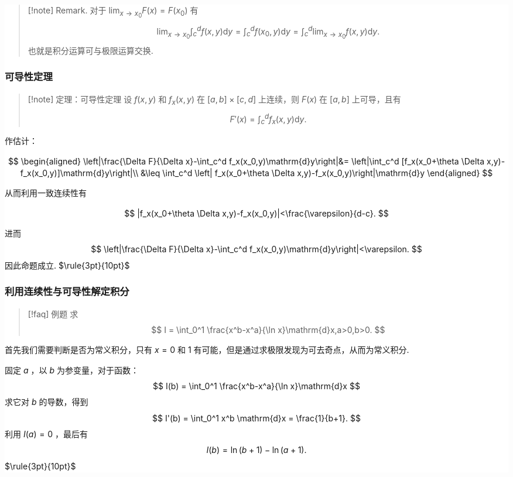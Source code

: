 >[!note] Remark.
>对于 $\displaystyle\lim_{x\to x_0} F(x) = F(x_0)$ 有
> $$ \lim_{x\to x_0}\int_c^d f(x,y)\mathrm{d}y = \int_c^d f(x_0,y)\mathrm{d}y = \int_c^d \lim_{x\to x_0}f(x,y)\mathrm{d}y. $$
>也就是积分运算可与极限运算交换.


### 可导性定理
>[!note] 定理：可导性定理
>设 $f(x,y)$ 和 $f_x(x,y)$ 在 $[a,b]\times [c,d]$ 上连续，则 $F(x)$ 在 $[a,b]$ 上可导，且有
> $$ F'(x)=\int_c^d f_x(x,y)\mathrm{d}y. $$

作估计：

$$
\begin{aligned}
\left|\frac{\Delta F}{\Delta x}-\int_c^d f_x(x_0,y)\mathrm{d}y\right|&= \left|\int_c^d   [f_x(x_0+\theta \Delta x,y)-f_x(x_0,y)]\mathrm{d}y\right|\\
&\leq   \int_c^d  \left| f_x(x_0+\theta \Delta x,y)-f_x(x_0,y)\right|\mathrm{d}y
\end{aligned} 
$$

从而利用一致连续性有

$$
|f_x(x_0+\theta \Delta x,y)-f_x(x_0,y)|<\frac{\varepsilon}{d-c}.
$$

进而
$$
\left|\frac{\Delta F}{\Delta x}-\int_c^d f_x(x_0,y)\mathrm{d}y\right|<\varepsilon.
$$
因此命题成立. $\rule{3pt}{10pt}$


### 利用连续性与可导性解定积分
>[!faq] 例题
>求 $$ I = \int_0^1 \frac{x^b-x^a}{\ln x}\mathrm{d}x,a>0,b>0. $$

首先我们需要判断是否为常义积分，只有 $x=0$ 和 $1$ 有可能，但是通过求极限发现为可去奇点，从而为常义积分.

固定 $a$ ，以 $b$ 为参变量，对于函数：
$$
I(b) = \int_0^1 \frac{x^b-x^a}{\ln x}\mathrm{d}x
$$
求它对 $b$ 的导数，得到
$$
I'(b) = \int_0^1 x^b \mathrm{d}x = \frac{1}{b+1}.
$$
利用 $I(a)=0$ ，最后有
$$
I(b) = \ln (b+1)-\ln (a+1).
$$
$\rule{3pt}{10pt}$
